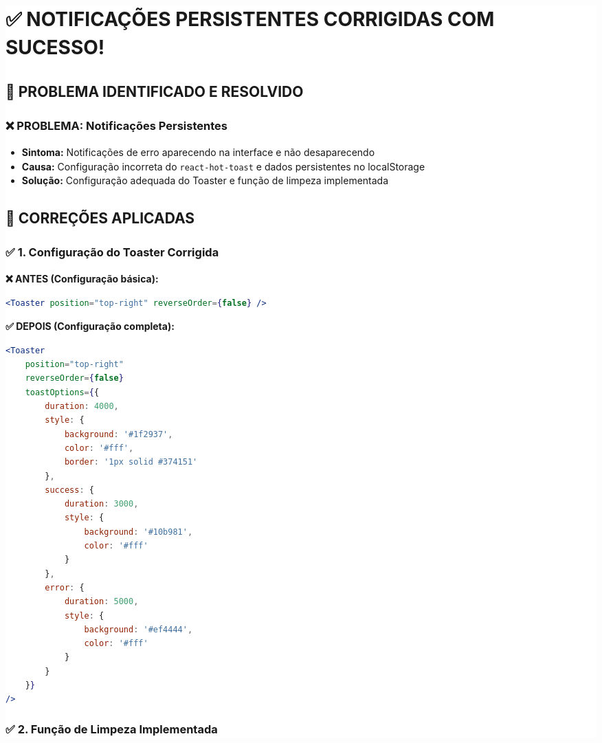 # ✅ NOTIFICAÇÕES PERSISTENTES CORRIGIDAS COM SUCESSO!

## 🎯 **PROBLEMA IDENTIFICADO E RESOLVIDO**

### **❌ PROBLEMA: Notificações Persistentes**
- **Sintoma:** Notificações de erro aparecendo na interface e não desaparecendo
- **Causa:** Configuração incorreta do `react-hot-toast` e dados persistentes no localStorage
- **Solução:** Configuração adequada do Toaster e função de limpeza implementada

## 🔧 **CORREÇÕES APLICADAS**

### **✅ 1. Configuração do Toaster Corrigida**

**❌ ANTES (Configuração básica):**
```jsx
<Toaster position="top-right" reverseOrder={false} />
```

**✅ DEPOIS (Configuração completa):**
```jsx
<Toaster 
    position="top-right" 
    reverseOrder={false}
    toastOptions={{
        duration: 4000,
        style: {
            background: '#1f2937',
            color: '#fff',
            border: '1px solid #374151'
        },
        success: {
            duration: 3000,
            style: {
                background: '#10b981',
                color: '#fff'
            }
        },
        error: {
            duration: 5000,
            style: {
                background: '#ef4444',
                color: '#fff'
            }
        }
    }}
/>
```

### **✅ 2. Função de Limpeza Implementada**
